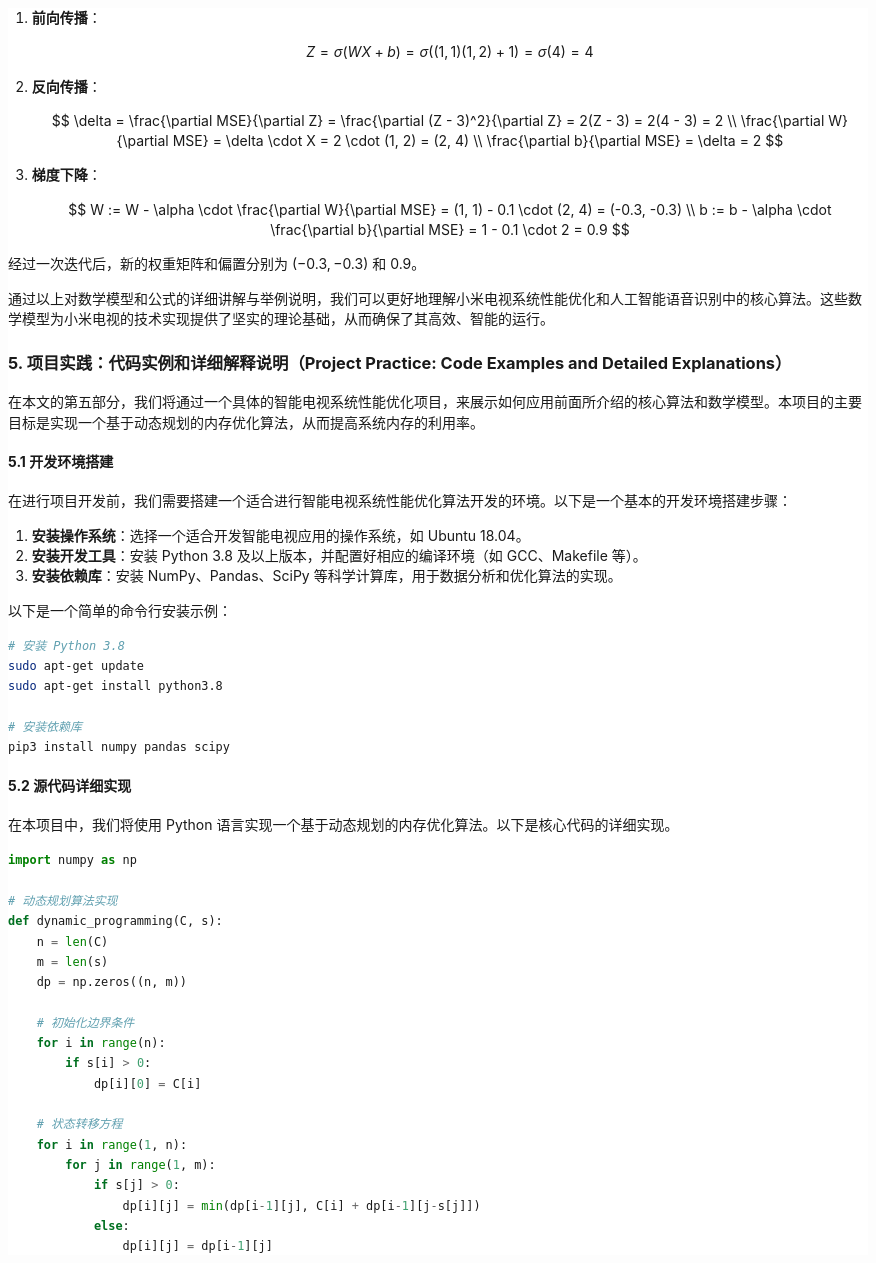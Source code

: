 1. **前向传播**：

   $$ Z = \sigma(WX + b) = \sigma((1, 1)(1, 2) + 1) = \sigma(4) = 4 $$
2. **反向传播**：

   $$ \delta = \frac{\partial MSE}{\partial Z} = \frac{\partial (Z - 3)^2}{\partial Z} = 2(Z - 3) = 2(4 - 3) = 2 \\
   \frac{\partial W}{\partial MSE} = \delta \cdot X = 2 \cdot (1, 2) = (2, 4) \\
   \frac{\partial b}{\partial MSE} = \delta = 2 $$
3. **梯度下降**：

   $$ W := W - \alpha \cdot \frac{\partial W}{\partial MSE} = (1, 1) - 0.1 \cdot (2, 4) = (-0.3, -0.3) \\
   b := b - \alpha \cdot \frac{\partial b}{\partial MSE} = 1 - 0.1 \cdot 2 = 0.9 $$

经过一次迭代后，新的权重矩阵和偏置分别为 $(-0.3, -0.3)$ 和 $0.9$。

通过以上对数学模型和公式的详细讲解与举例说明，我们可以更好地理解小米电视系统性能优化和人工智能语音识别中的核心算法。这些数学模型为小米电视的技术实现提供了坚实的理论基础，从而确保了其高效、智能的运行。

### 5. 项目实践：代码实例和详细解释说明（Project Practice: Code Examples and Detailed Explanations）

在本文的第五部分，我们将通过一个具体的智能电视系统性能优化项目，来展示如何应用前面所介绍的核心算法和数学模型。本项目的主要目标是实现一个基于动态规划的内存优化算法，从而提高系统内存的利用率。

#### 5.1 开发环境搭建

在进行项目开发前，我们需要搭建一个适合进行智能电视系统性能优化算法开发的环境。以下是一个基本的开发环境搭建步骤：

1. **安装操作系统**：选择一个适合开发智能电视应用的操作系统，如 Ubuntu 18.04。
2. **安装开发工具**：安装 Python 3.8 及以上版本，并配置好相应的编译环境（如 GCC、Makefile 等）。
3. **安装依赖库**：安装 NumPy、Pandas、SciPy 等科学计算库，用于数据分析和优化算法的实现。

以下是一个简单的命令行安装示例：

```bash
# 安装 Python 3.8
sudo apt-get update
sudo apt-get install python3.8

# 安装依赖库
pip3 install numpy pandas scipy
```

#### 5.2 源代码详细实现

在本项目中，我们将使用 Python 语言实现一个基于动态规划的内存优化算法。以下是核心代码的详细实现。

```python
import numpy as np

# 动态规划算法实现
def dynamic_programming(C, s):
    n = len(C)
    m = len(s)
    dp = np.zeros((n, m))

    # 初始化边界条件
    for i in range(n):
        if s[i] > 0:
            dp[i][0] = C[i]

    # 状态转移方程
    for i in range(1, n):
        for j in range(1, m):
            if s[j] > 0:
                dp[i][j] = min(dp[i-1][j], C[i] + dp[i-1][j-s[j]])
            else:
                dp[i][j] = dp[i-1][j]
```